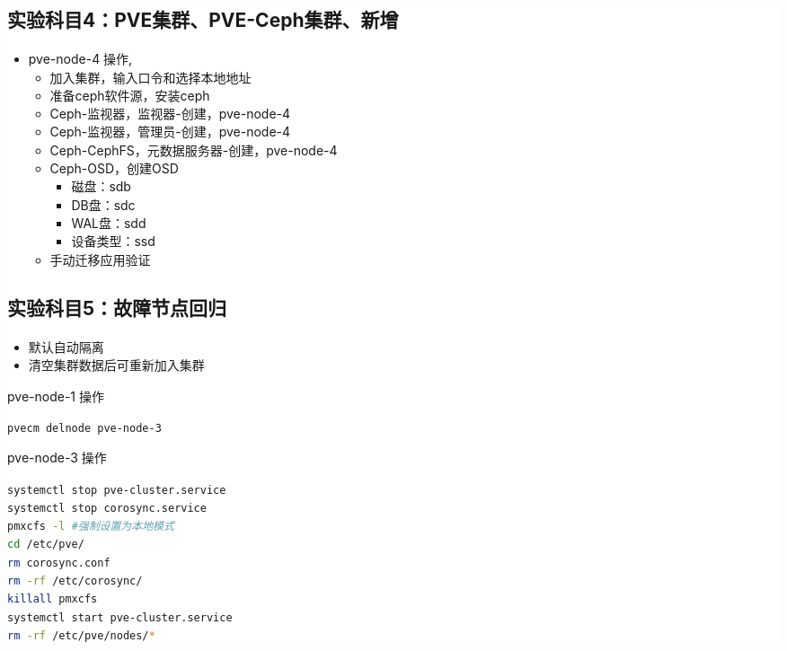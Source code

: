 ## 实验科目4：PVE集群、PVE-Ceph集群、新增

* pve-node-4 操作, 
  * 加入集群，输入口令和选择本地地址
  * 准备ceph软件源，安装ceph
  * Ceph-监视器，监视器-创建，pve-node-4
  * Ceph-监视器，管理员-创建，pve-node-4
  * Ceph-CephFS，元数据服务器-创建，pve-node-4
  * Ceph-OSD，创建OSD
    * 磁盘：sdb
    * DB盘：sdc
    * WAL盘：sdd
    * 设备类型：ssd
  * 手动迁移应用验证

## 实验科目5：故障节点回归

  * 默认自动隔离
  * 清空集群数据后可重新加入集群

pve-node-1 操作
```bash
pvecm delnode pve-node-3
```

pve-node-3 操作
```bash
systemctl stop pve-cluster.service
systemctl stop corosync.service
pmxcfs -l #强制设置为本地模式
cd /etc/pve/
rm corosync.conf
rm -rf /etc/corosync/
killall pmxcfs
systemctl start pve-cluster.service
rm -rf /etc/pve/nodes/*
```
